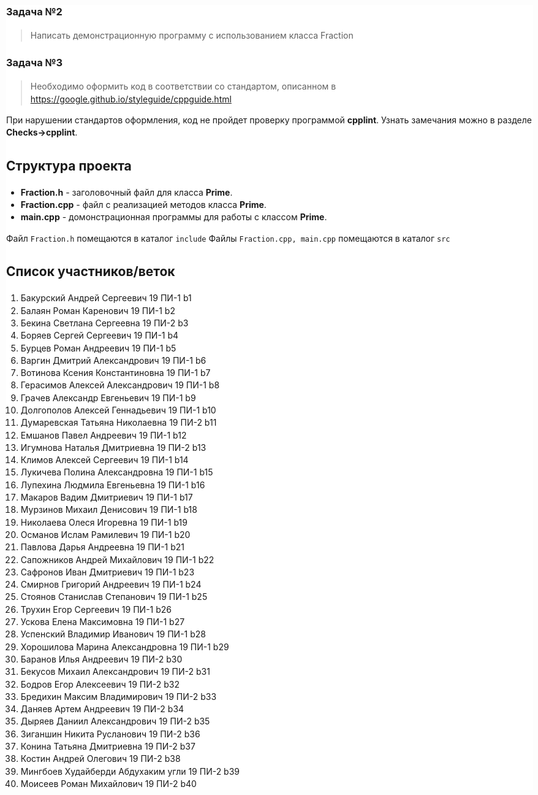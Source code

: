 ### Задача №2

> Написать демонстрационную программу с использованием класса Fraction

### Задача №3

> Необходимо оформить код в соответствии со стандартом, описанном в https://google.github.io/styleguide/cppguide.html 
 
При нарушении стандартов оформления, код не пройдет проверку программой **cpplint**. Узнать замечания можно в разделе **Checks->cpplint**.


## Структура проекта

- **Fraction.h** - заголовочный файл для класса **Prime**.
- **Fraction.cpp** - файл с реализацией методов класса **Prime**.
- **main.cpp** - домонстрационная программы для работы с классом **Prime**.

Файл `Fraction.h` помещаются в каталог `include`
Файлы `Fraction.cpp, main.cpp` помещаются в каталог `src` 
 
## Список участников/веток

1. Бакурский    Андрей  Сергеевич   19 ПИ-1 b1
1. Балаян   Роман   Каренович   19 ПИ-1 b2
1. Бекина   Светлана    Сергеевна   19 ПИ-2 b3
1. Боряев   Сергей  Сергеевич   19 ПИ-1 b4
1. Бурцев   Роман   Андреевич   19 ПИ-1 b5
1. Варгин   Дмитрий Александрович   19 ПИ-1 b6
1. Вотинова Ксения  Константиновна  19 ПИ-1 b7
1. Герасимов    Алексей Александрович   19 ПИ-1 b8
1. Грачев   Александр   Евгеньевич  19 ПИ-1 b9
1. Долгополов   Алексей Геннадьевич 19 ПИ-1 b10
1. Думаревская  Татьяна Николаевна  19 ПИ-2 b11
1. Емшанов  Павел   Андреевич   19 ПИ-1 b12
1. Игумнова Наталья Дмитриевна  19 ПИ-2 b13
1. Климов   Алексей Сергеевич   19 ПИ-1 b14
1. Лукичева Полина  Александровна   19 ПИ-1 b15
1. Лупехина Людмила Евгеньевна  19 ПИ-1 b16
1. Макаров  Вадим   Дмитриевич  19 ПИ-1 b17
1. Мурзинов Михаил  Денисович   19 ПИ-1 b18
1. Николаева    Олеся   Игоревна    19 ПИ-1 b19
1. Османов  Ислам   Рамилевич   19 ПИ-1 b20
1. Павлова  Дарья   Андреевна   19 ПИ-1 b21
1. Сапожников   Андрей  Михайлович  19 ПИ-1 b22
1. Сафронов Иван    Дмитриевич  19 ПИ-1 b23
1. Смирнов  Григорий    Андреевич   19 ПИ-1 b24
1. Стоянов  Станислав   Степанович  19 ПИ-1 b25
1. Трухин   Егор    Сергеевич   19 ПИ-1 b26
1. Ускова   Елена   Максимовна  19 ПИ-1 b27
1. Успенский    Владимир    Иванович    19 ПИ-1 b28
1. Хорошилова   Марина  Александровна   19 ПИ-1 b29
1. Баранов  Илья    Андреевич   19 ПИ-2 b30
1. Бекусов  Михаил  Александрович   19 ПИ-2 b31
1. Бодров   Егор    Алексеевич  19 ПИ-2 b32
1. Бредихин Максим  Владимирович    19 ПИ-2 b33
1. Даняев   Артем   Андреевич   19 ПИ-2 b34
1. Дыряев   Даниил  Александрович   19 ПИ-2 b35
1. Зиганшин Никита  Русланович  19 ПИ-2 b36
1. Конина   Татьяна Дмитриевна  19 ПИ-2 b37
1. Костин   Андрей  Олегович    19 ПИ-2 b38
1. Мингбоев Худайберди  Абдухаким угли  19 ПИ-2 b39
1. Моисеев  Роман   Михайлович  19 ПИ-2 b40